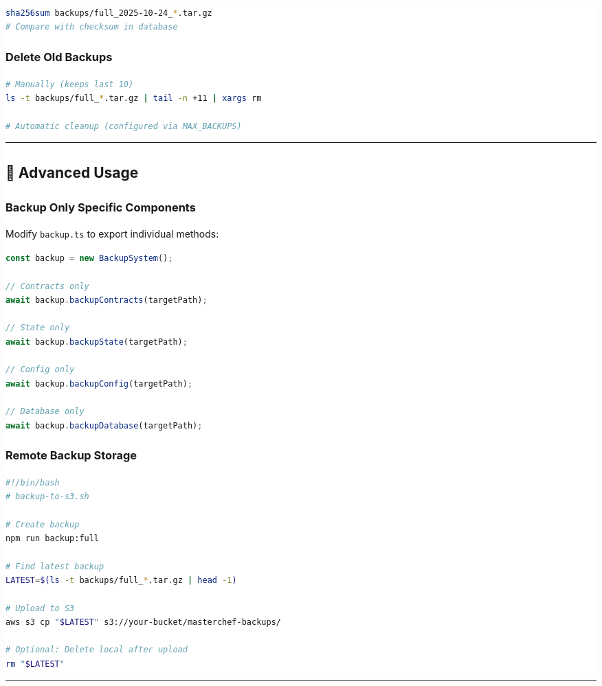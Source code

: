 ```bash
sha256sum backups/full_2025-10-24_*.tar.gz
# Compare with checksum in database
```

### Delete Old Backups

```bash
# Manually (keeps last 10)
ls -t backups/full_*.tar.gz | tail -n +11 | xargs rm

# Automatic cleanup (configured via MAX_BACKUPS)
```

---

## 🔧 Advanced Usage

### Backup Only Specific Components

Modify `backup.ts` to export individual methods:

```typescript
const backup = new BackupSystem();

// Contracts only
await backup.backupContracts(targetPath);

// State only
await backup.backupState(targetPath);

// Config only
await backup.backupConfig(targetPath);

// Database only
await backup.backupDatabase(targetPath);
```

### Remote Backup Storage

```bash
#!/bin/bash
# backup-to-s3.sh

# Create backup
npm run backup:full

# Find latest backup
LATEST=$(ls -t backups/full_*.tar.gz | head -1)

# Upload to S3
aws s3 cp "$LATEST" s3://your-bucket/masterchef-backups/

# Optional: Delete local after upload
rm "$LATEST"
```

---